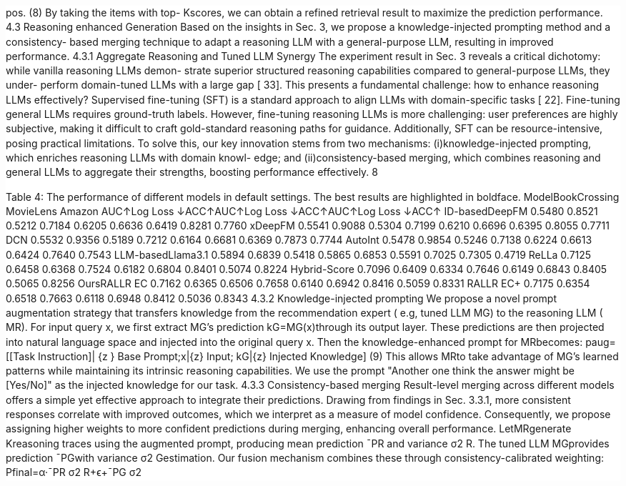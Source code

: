 pos. (8)
By taking the items with top- Kscores, we can obtain a refined retrieval result to maximize the
prediction performance.
4.3 Reasoning enhanced Generation
Based on the insights in Sec. 3, we propose a knowledge-injected prompting method and a consistency-
based merging technique to adapt a reasoning LLM with a general-purpose LLM, resulting in
improved performance.
4.3.1 Aggregate Reasoning and Tuned LLM Synergy
The experiment result in Sec. 3 reveals a critical dichotomy: while vanilla reasoning LLMs demon-
strate superior structured reasoning capabilities compared to general-purpose LLMs, they under-
perform domain-tuned LLMs with a large gap [ 33]. This presents a fundamental challenge: how
to enhance reasoning LLMs effectively? Supervised fine-tuning (SFT) is a standard approach to
align LLMs with domain-specific tasks [ 22]. Fine-tuning general LLMs requires ground-truth labels.
However, fine-tuning reasoning LLMs is more challenging: user preferences are highly subjective,
making it difficult to craft gold-standard reasoning paths for guidance. Additionally, SFT can be
resource-intensive, posing practical limitations. To solve this, our key innovation stems from two
mechanisms: (i)knowledge-injected prompting, which enriches reasoning LLMs with domain knowl-
edge; and (ii)consistency-based merging, which combines reasoning and general LLMs to aggregate
their strengths, boosting performance effectively.
8

Table 4: The performance of different models in default settings. The best results are highlighted in
boldface.
ModelBookCrossing MovieLens Amazon
AUC↑Log Loss ↓ACC↑AUC↑Log Loss ↓ACC↑AUC↑Log Loss ↓ACC↑
ID-basedDeepFM 0.5480 0.8521 0.5212 0.7184 0.6205 0.6636 0.6419 0.8281 0.7760
xDeepFM 0.5541 0.9088 0.5304 0.7199 0.6210 0.6696 0.6395 0.8055 0.7711
DCN 0.5532 0.9356 0.5189 0.7212 0.6164 0.6681 0.6369 0.7873 0.7744
AutoInt 0.5478 0.9854 0.5246 0.7138 0.6224 0.6613 0.6424 0.7640 0.7543
LLM-basedLlama3.1 0.5894 0.6839 0.5418 0.5865 0.6853 0.5591 0.7025 0.7305 0.4719
ReLLa 0.7125 0.6458 0.6368 0.7524 0.6182 0.6804 0.8401 0.5074 0.8224
Hybrid-Score 0.7096 0.6409 0.6334 0.7646 0.6149 0.6843 0.8405 0.5065 0.8256
OursRALLR EC 0.7162 0.6365 0.6506 0.7658 0.6140 0.6942 0.8416 0.5059 0.8331
RALLR EC+ 0.7175 0.6354 0.6518 0.7663 0.6118 0.6948 0.8412 0.5036 0.8343
4.3.2 Knowledge-injected prompting
We propose a novel prompt augmentation strategy that transfers knowledge from the recommendation
expert ( e.g, tuned LLM MG) to the reasoning LLM ( MR). For input query x, we first extract MG’s
prediction kG=MG(x)through its output layer. These predictions are then projected into natural
language space and injected into the original query x. Then the knowledge-enhanced prompt for
MRbecomes:
paug= [[Task Instruction]| {z }
Base Prompt;x|{z}
Input; kG|{z}
Injected Knowledge] (9)
This allows MRto take advantage of MG’s learned patterns while maintaining its intrinsic reasoning
capabilities. We use the prompt "Another one think the answer might be [Yes/No]" as the injected
knowledge for our task.
4.3.3 Consistency-based merging
Result-level merging across different models offers a simple yet effective approach to integrate their
predictions. Drawing from findings in Sec. 3.3.1, more consistent responses correlate with improved
outcomes, which we interpret as a measure of model confidence. Consequently, we propose assigning
higher weights to more confident predictions during merging, enhancing overall performance.
LetMRgenerate Kreasoning traces using the augmented prompt, producing mean prediction ¯PR
and variance σ2
R. The tuned LLM MGprovides prediction ¯PGwith variance σ2
Gestimation. Our
fusion mechanism combines these through consistency-calibrated weighting:
Pfinal=α·¯PR
σ2
R+ϵ+¯PG
σ2